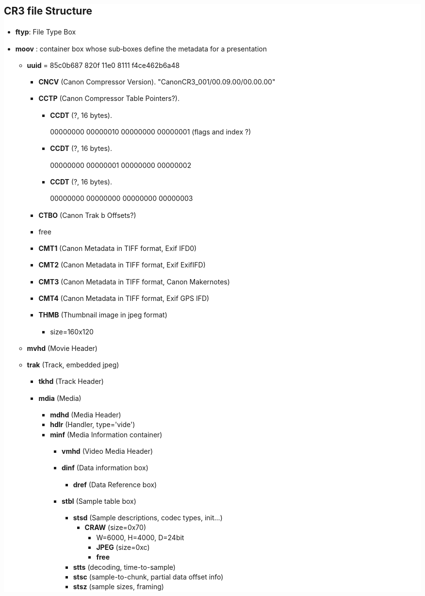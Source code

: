 

## CR3 file Structure ##

- **ftyp**: File Type Box

- **moov** : container box whose sub‐boxes define the metadata for a presentation 
  - **uuid** = 85c0b687 820f 11e0 8111 f4ce462b6a48
    - **CNCV** (Canon Compressor Version). "CanonCR3_001/00.09.00/00.00.00"

    - **CCTP** (Canon Compressor Table Pointers?). 

      - **CCDT** (?, 16 bytes). 

          00000000 00000010 00000000 00000001 (flags and index ?)

      - **CCDT** (?, 16 bytes). 

          00000000 00000001 00000000 00000002

      - **CCDT** (?, 16 bytes). 

          00000000 00000000 00000000 00000003

    - **CTBO** (Canon Trak b Offsets?)

    - free
    - **CMT1** (Canon Metadata in TIFF format, Exif IFD0)

    - **CMT2** (Canon Metadata in TIFF format, Exif ExifIFD)

    - **CMT3** (Canon Metadata in TIFF format, Canon Makernotes)

    - **CMT4** (Canon Metadata in TIFF format, Exif GPS IFD)

    - **THMB** (Thumbnail image in jpeg format)

      - size=160x120

  - **mvhd** (Movie Header)

  - **trak** (Track, embedded jpeg)

    - **tkhd** (Track Header)
    - **mdia** (Media)

      - **mdhd** (Media Header)
      - **hdlr** (Handler, type='vide')
      - **minf** (Media Information container)
        - **vmhd** (Video Media Header)
        - **dinf** (Data information box)

          - **dref** (Data Reference box)
        - **stbl** (Sample table box)
          - **stsd** (Sample descriptions, codec types, init...)
            - **CRAW** (size=0x70)
              - W=6000, H=4000, D=24bit
              - **JPEG** (size=0xc)
              - **free**
          - **stts** (decoding, time-to-sample)
          - **stsc** (sample-to-chunk, partial data offset info)
          - **stsz** (sample sizes, framing)
